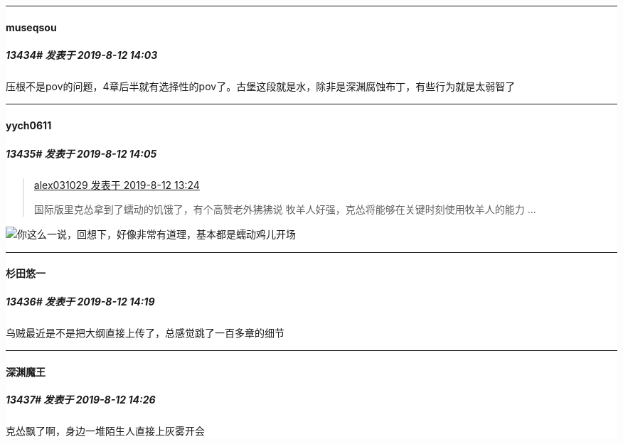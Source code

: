 





-----

####  museqsou  
##### 13434#       发表于 2019-8-12 14:03




压根不是pov的问题，4章后半就有选择性的pov了。古堡这段就是水，除非是深渊腐蚀布丁，有些行为就是太弱智了







-----

####  yych0611  
##### 13435#       发表于 2019-8-12 14:05



<blockquote><a href="httphttps://bbs.saraba1st.com/2b/forum.php?mod=redirect&amp;goto=findpost&amp;pid=44882254&amp;ptid=1595632" target="_blank">alex031029 发表于 2019-8-12 13:24</a>

国际版里克怂拿到了蠕动的饥饿了，有个高赞老外狒狒说 牧羊人好强，克怂将能够在关键时刻使用牧羊人的能力 ...</blockquote>
<img src="https://static.saraba1st.com/image/smiley/face2017/068.png" referrerpolicy="no-referrer">你这么一说，回想下，好像非常有道理，基本都是蠕动鸡儿开场







-----

####  杉田悠一  
##### 13436#       发表于 2019-8-12 14:19




乌贼最近是不是把大纲直接上传了，总感觉跳了一百多章的细节







-----

####  深渊魔王  
##### 13437#       发表于 2019-8-12 14:26




克怂飘了啊，身边一堆陌生人直接上灰雾开会


